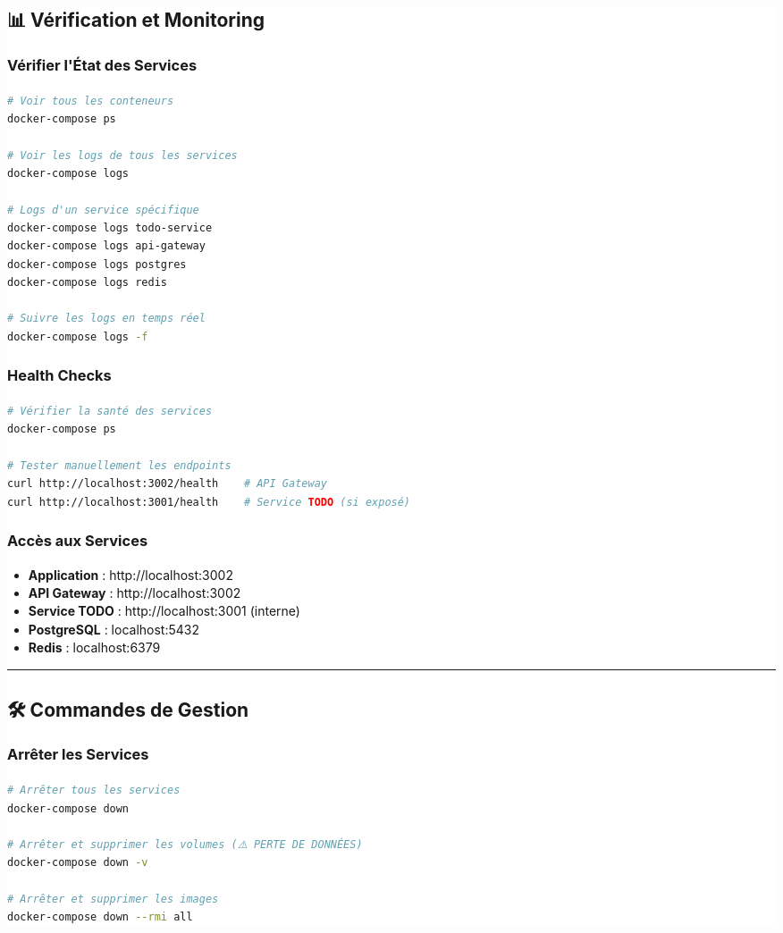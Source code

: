 ## 📊 Vérification et Monitoring

### **Vérifier l'État des Services**
```bash
# Voir tous les conteneurs
docker-compose ps

# Voir les logs de tous les services
docker-compose logs

# Logs d'un service spécifique
docker-compose logs todo-service
docker-compose logs api-gateway
docker-compose logs postgres
docker-compose logs redis

# Suivre les logs en temps réel
docker-compose logs -f
```

### **Health Checks**
```bash
# Vérifier la santé des services
docker-compose ps

# Tester manuellement les endpoints
curl http://localhost:3002/health    # API Gateway
curl http://localhost:3001/health    # Service TODO (si exposé)
```

### **Accès aux Services**
- **Application** : http://localhost:3002
- **API Gateway** : http://localhost:3002
- **Service TODO** : http://localhost:3001 (interne)
- **PostgreSQL** : localhost:5432
- **Redis** : localhost:6379

---

## 🛠️ Commandes de Gestion

### **Arrêter les Services**
```bash
# Arrêter tous les services
docker-compose down

# Arrêter et supprimer les volumes (⚠️ PERTE DE DONNÉES)
docker-compose down -v

# Arrêter et supprimer les images
docker-compose down --rmi all
```
